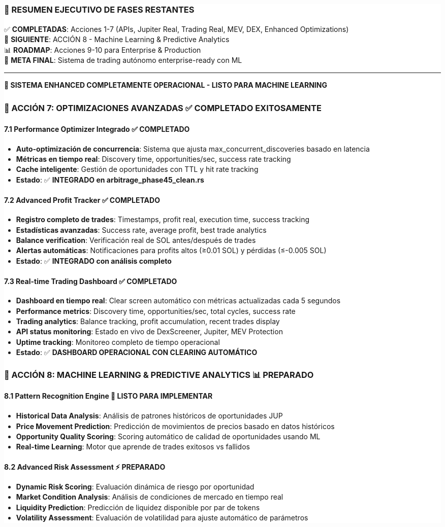 ### **🎯 RESUMEN EJECUTIVO DE FASES RESTANTES**

✅ **COMPLETADAS**: Acciones 1-7 (APIs, Jupiter Real, Trading Real, MEV, DEX, Enhanced Optimizations)  
🎯 **SIGUIENTE**: ACCIÓN 8 - Machine Learning & Predictive Analytics  
📊 **ROADMAP**: Acciones 9-10 para Enterprise & Production  
🚀 **META FINAL**: Sistema de trading autónomo enterprise-ready con ML  

---

**🎉 SISTEMA ENHANCED COMPLETAMENTE OPERACIONAL - LISTO PARA MACHINE LEARNING**

### **🎯 ACCIÓN 7: OPTIMIZACIONES AVANZADAS** ✅ **COMPLETADO EXITOSAMENTE**
#### **7.1 Performance Optimizer Integrado** ✅ **COMPLETADO**
- **Auto-optimización de concurrencia**: Sistema que ajusta max_concurrent_discoveries basado en latencia
- **Métricas en tiempo real**: Discovery time, opportunities/sec, success rate tracking
- **Cache inteligente**: Gestión de oportunidades con TTL y hit rate tracking
- **Estado**: ✅ **INTEGRADO en arbitrage_phase45_clean.rs**

#### **7.2 Advanced Profit Tracker** ✅ **COMPLETADO**
- **Registro completo de trades**: Timestamps, profit real, execution time, success tracking
- **Estadísticas avanzadas**: Success rate, average profit, best trade analytics  
- **Balance verification**: Verificación real de SOL antes/después de trades
- **Alertas automáticas**: Notificaciones para profits altos (≥0.01 SOL) y pérdidas (≤-0.005 SOL)
- **Estado**: ✅ **INTEGRADO con análisis completo**

#### **7.3 Real-time Trading Dashboard** ✅ **COMPLETADO**
- **Dashboard en tiempo real**: Clear screen automático con métricas actualizadas cada 5 segundos
- **Performance metrics**: Discovery time, opportunities/sec, total cycles, success rate
- **Trading analytics**: Balance tracking, profit accumulation, recent trades display
- **API status monitoring**: Estado en vivo de DexScreener, Jupiter, MEV Protection
- **Uptime tracking**: Monitoreo completo de tiempo operacional
- **Estado**: ✅ **DASHBOARD OPERACIONAL CON CLEARING AUTOMÁTICO**

### **🎯 ACCIÓN 8: MACHINE LEARNING & PREDICTIVE ANALYTICS** 📊 **PREPARADO**
#### **8.1 Pattern Recognition Engine** 🧠 **LISTO PARA IMPLEMENTAR**
- **Historical Data Analysis**: Análisis de patrones históricos de oportunidades JUP
- **Price Movement Prediction**: Predicción de movimientos de precios basado en datos históricos
- **Opportunity Quality Scoring**: Scoring automático de calidad de oportunidades usando ML
- **Real-time Learning**: Motor que aprende de trades exitosos vs fallidos

#### **8.2 Advanced Risk Assessment** ⚡ **PREPARADO**
- **Dynamic Risk Scoring**: Evaluación dinámica de riesgo por oportunidad
- **Market Condition Analysis**: Análisis de condiciones de mercado en tiempo real
- **Liquidity Prediction**: Predicción de liquidez disponible por par de tokens
- **Volatility Assessment**: Evaluación de volatilidad para ajuste automático de parámetros
